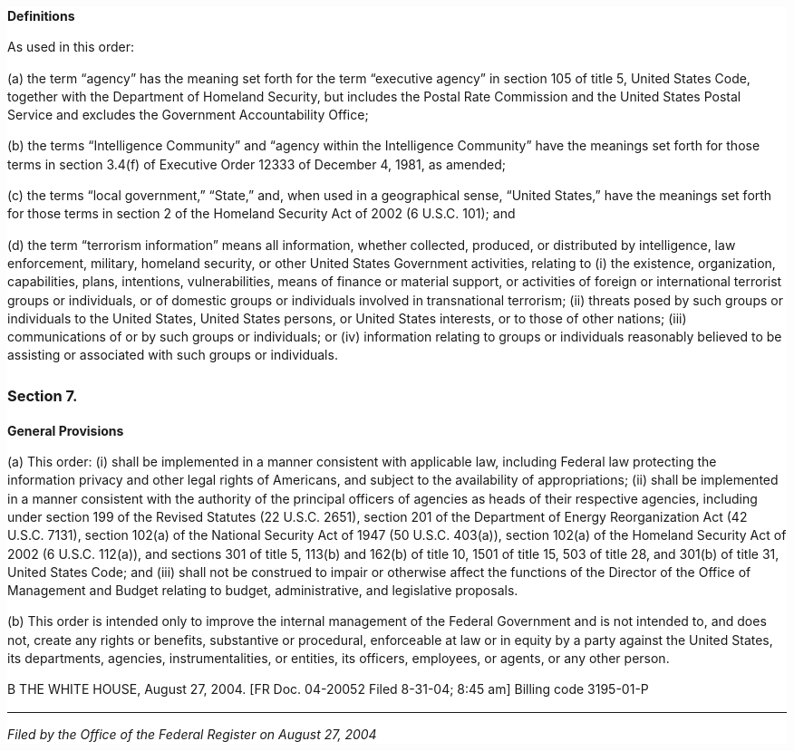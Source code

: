 **Definitions**

As used in this order:

(a) the term “agency” has the meaning set forth for the term “executive agency” in section 105 of title 5, United States Code, together with the Department of Homeland Security, but includes the Postal Rate Commission and the United States Postal Service and excludes the Government Accountability Office;

(b) the terms “Intelligence Community” and “agency within the Intelligence Community” have the meanings set forth for those terms in section 3.4(f) of Executive Order 12333 of December 4, 1981, as amended;

(c) the terms “local government,” “State,” and, when used in a geographical sense, “United States,” have the meanings set forth for those terms in section 2 of the Homeland Security Act of 2002 (6 U.S.C. 101); and

(d) the term “terrorism information” means all information, whether collected, produced, or distributed by intelligence, law enforcement, military, homeland security, or other United States Government activities, relating to (i) the existence, organization, capabilities, plans, intentions, vulnerabilities, means of finance or material support, or activities of foreign or international terrorist groups or individuals, or of domestic groups or individuals involved in transnational terrorism; (ii) threats posed by such groups or individuals to the United States, United States persons, or United States interests, or to those of other nations; (iii) communications of or by such groups or individuals; or (iv) information relating to groups or individuals reasonably believed to be assisting or associated with such groups or individuals.
### Section 7.

**General Provisions**

(a) This order:
    (i) shall be implemented in a manner consistent with applicable law, including Federal law protecting the information privacy and other legal rights of Americans, and subject to the availability of appropriations;
    (ii) shall be implemented in a manner consistent with the authority of the principal officers of agencies as heads of their respective agencies, including under section 199 of the Revised Statutes (22 U.S.C. 2651), section 201 of the Department of Energy Reorganization Act (42 U.S.C. 7131), section 102(a) of the National Security Act of 1947 (50 U.S.C. 403(a)), section 102(a) of the Homeland Security Act of 2002 (6 U.S.C. 112(a)), and sections 301 of title 5, 113(b) and 162(b) of title 10, 1501 of title 15, 503 of title 28, and 301(b) of title 31, United States Code; and
    (iii) shall not be construed to impair or otherwise affect the functions of the Director of the Office of Management and Budget relating to budget, administrative, and legislative proposals.

(b) This order is intended only to improve the internal management of the Federal Government and is not intended to, and does not, create any rights or benefits, substantive or procedural, enforceable at law or in equity by a party against the United States, its departments, agencies, instrumentalities, or entities, its officers, employees, or agents, or any other person.

B
THE WHITE HOUSE,
August 27, 2004.
[FR Doc. 04-20052
Filed 8-31-04; 8:45 am]
Billing code 3195-01-P

---

*Filed by the Office of the Federal Register on August 27, 2004*
